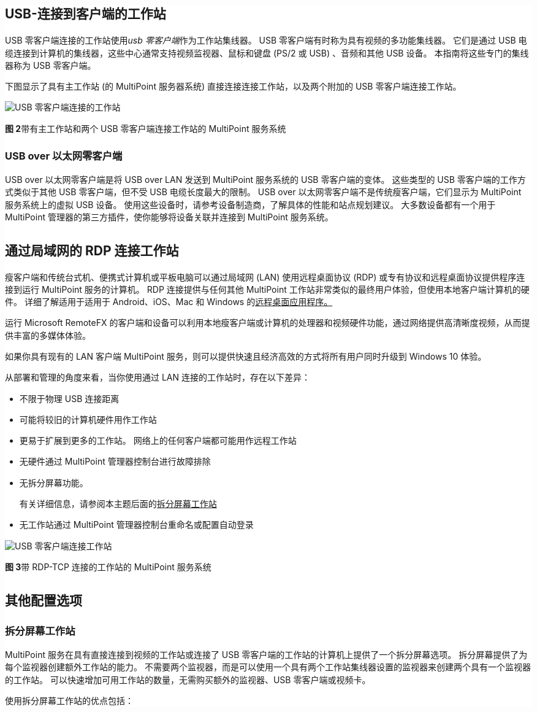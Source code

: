 ## <a name="usb-zero-client-connected-stations"></a>USB-连接到客户端的工作站
USB 零客户端连接的工作站使用*usb 零客户端*作为工作站集线器。 USB 零客户端有时称为具有视频的多功能集线器。 它们是通过 USB 电缆连接到计算机的集线器，这些中心通常支持视频监视器、鼠标和键盘 (PS/2 或 USB) 、音频和其他 USB 设备。 本指南将这些专门的集线器称为 USB 零客户端。

下图显示了具有主工作站 (的 MultiPoint 服务器系统) 直接连接连接工作站，以及两个附加的 USB 零客户端连接工作站。

![USB 零客户端连接的工作站](./media/WMS11_diagram7.gif)

**图 2**带有主工作站和两个 USB 零客户端连接工作站的 MultiPoint 服务系统

### <a name="usb-over-ethernet-zero-clients"></a>USB over 以太网零客户端
USB over 以太网零客户端是将 USB over LAN 发送到 MultiPoint 服务系统的 USB 零客户端的变体。 这些类型的 USB 零客户端的工作方式类似于其他 USB 零客户端，但不受 USB 电缆长度最大的限制。 USB over 以太网零客户端不是传统瘦客户端，它们显示为 MultiPoint 服务系统上的虚拟 USB 设备。 使用这些设备时，请参考设备制造商，了解具体的性能和站点规划建议。 大多数设备都有一个用于 MultiPoint 管理器的第三方插件，使你能够将设备关联并连接到 MultiPoint 服务系统。

## <a name="rdp-over-lan-connected-stations"></a>通过局域网的 RDP 连接工作站
瘦客户端和传统台式机、便携式计算机或平板电脑可以通过局域网 (LAN) 使用远程桌面协议 (RDP) 或专有协议和远程桌面协议提供程序连接到运行 MultiPoint 服务的计算机。 RDP 连接提供与任何其他 MultiPoint 工作站非常类似的最终用户体验，但使用本地客户端计算机的硬件。 详细了解适用于适用于 Android、iOS、Mac 和 Windows 的[远程桌面应用程序。](../remote-desktop-services/clients/remote-desktop-clients.md)

运行 Microsoft RemoteFX 的客户端和设备可以利用本地瘦客户端或计算机的处理器和视频硬件功能，通过网络提供高清晰度视频，从而提供丰富的多媒体体验。

如果你具有现有的 LAN 客户端 MultiPoint 服务，则可以提供快速且经济高效的方式将所有用户同时升级到 Windows 10 体验。

从部署和管理的角度来看，当你使用通过 LAN 连接的工作站时，存在以下差异：

-   不限于物理 USB 连接距离

-   可能将较旧的计算机硬件用作工作站

-   更易于扩展到更多的工作站。 网络上的任何客户端都可能用作远程工作站

-   无硬件通过 MultiPoint 管理器控制台进行故障排除

-   无拆分屏幕功能。

    有关详细信息，请参阅本主题后面的[拆分屏幕工作站](#split-screen-stations)

-   无工作站通过 MultiPoint 管理器控制台重命名或配置自动登录

![USB 零客户端连接工作站](./media/Diagram1.gif)

**图 3**带 RDP-TCP 连接的工作站的 MultiPoint 服务系统

## <a name="additional-configuration-options"></a>其他配置选项

### <a name="split-screen-stations"></a>拆分屏幕工作站
MultiPoint 服务在具有直接连接到视频的工作站或连接了 USB 零客户端的工作站的计算机上提供了一个拆分屏幕选项。 拆分屏幕提供了为每个监视器创建额外工作站的能力。 不需要两个监视器，而是可以使用一个具有两个工作站集线器设置的监视器来创建两个具有一个监视器的工作站。 可以快速增加可用工作站的数量，无需购买额外的监视器、USB 零客户端或视频卡。

使用拆分屏幕工作站的优点包括：
